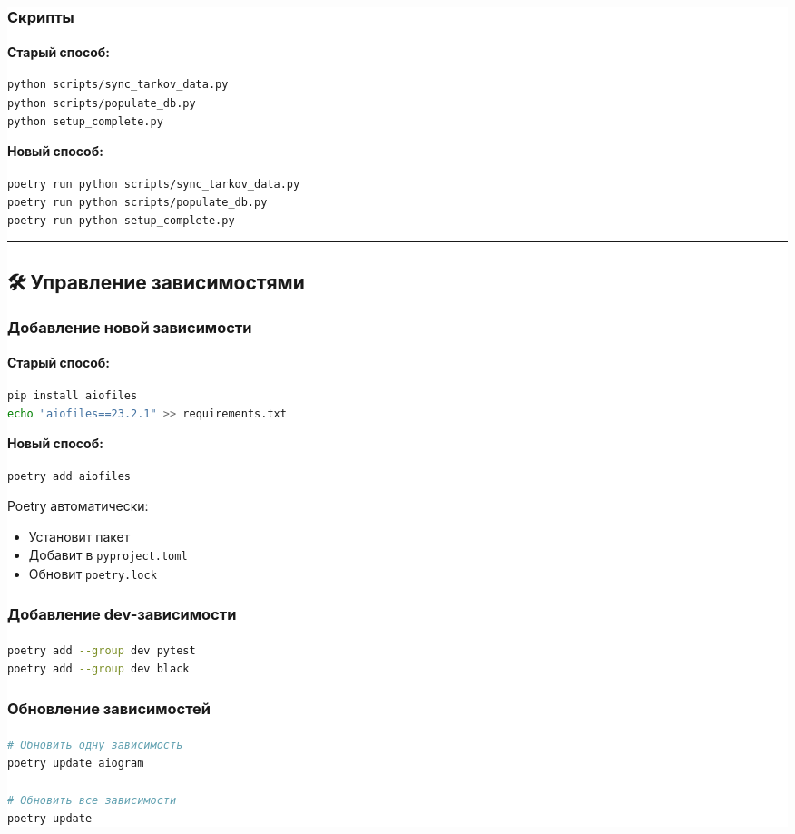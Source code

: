 ### Скрипты

**Старый способ:**
```bash
python scripts/sync_tarkov_data.py
python scripts/populate_db.py
python setup_complete.py
```

**Новый способ:**
```bash
poetry run python scripts/sync_tarkov_data.py
poetry run python scripts/populate_db.py
poetry run python setup_complete.py
```

---

## 🛠️ Управление зависимостями

### Добавление новой зависимости

**Старый способ:**
```bash
pip install aiofiles
echo "aiofiles==23.2.1" >> requirements.txt
```

**Новый способ:**
```bash
poetry add aiofiles
```

Poetry автоматически:
- Установит пакет
- Добавит в `pyproject.toml`
- Обновит `poetry.lock`

### Добавление dev-зависимости

```bash
poetry add --group dev pytest
poetry add --group dev black
```

### Обновление зависимостей

```bash
# Обновить одну зависимость
poetry update aiogram

# Обновить все зависимости
poetry update
```
